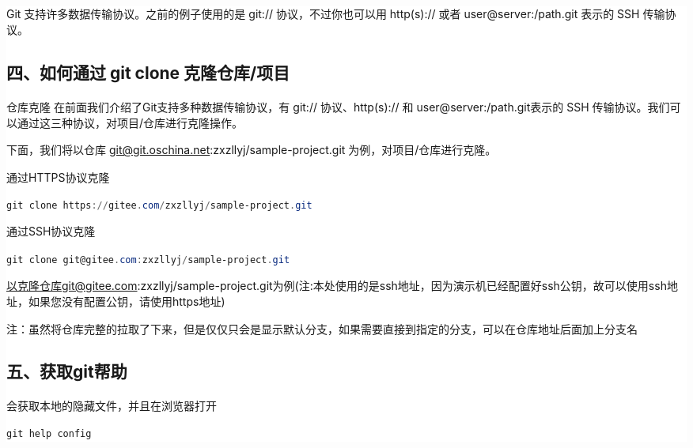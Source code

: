 Git 支持许多数据传输协议。之前的例子使用的是 git:// 协议，不过你也可以用 http(s):// 或者 user@server:/path.git 表示的 SSH 传输协议。





## 四、如何通过 git clone 克隆仓库/项目
仓库克隆
在前面我们介绍了Git支持多种数据传输协议，有 git:// 协议、http(s):// 和 user@server:/path.git表示的 SSH 传输协议。我们可以通过这三种协议，对项目/仓库进行克隆操作。

下面，我们将以仓库 git@git.oschina.net:zxzllyj/sample-project.git 为例，对项目/仓库进行克隆。

通过HTTPS协议克隆
```powershell
git clone https://gitee.com/zxzllyj/sample-project.git
```
通过SSH协议克隆
```powershell
git clone git@gitee.com:zxzllyj/sample-project.git
```
以克隆仓库git@gitee.com:zxzllyj/sample-project.git为例(注:本处使用的是ssh地址，因为演示机已经配置好ssh公钥，故可以使用ssh地址，如果您没有配置公钥，请使用https地址)


注：虽然将仓库完整的拉取了下来，但是仅仅只会是显示默认分支，如果需要直接到指定的分支，可以在仓库地址后面加上分支名



## 五、获取git帮助
会获取本地的隐藏文件，并且在浏览器打开

```powershell
git help config
```


